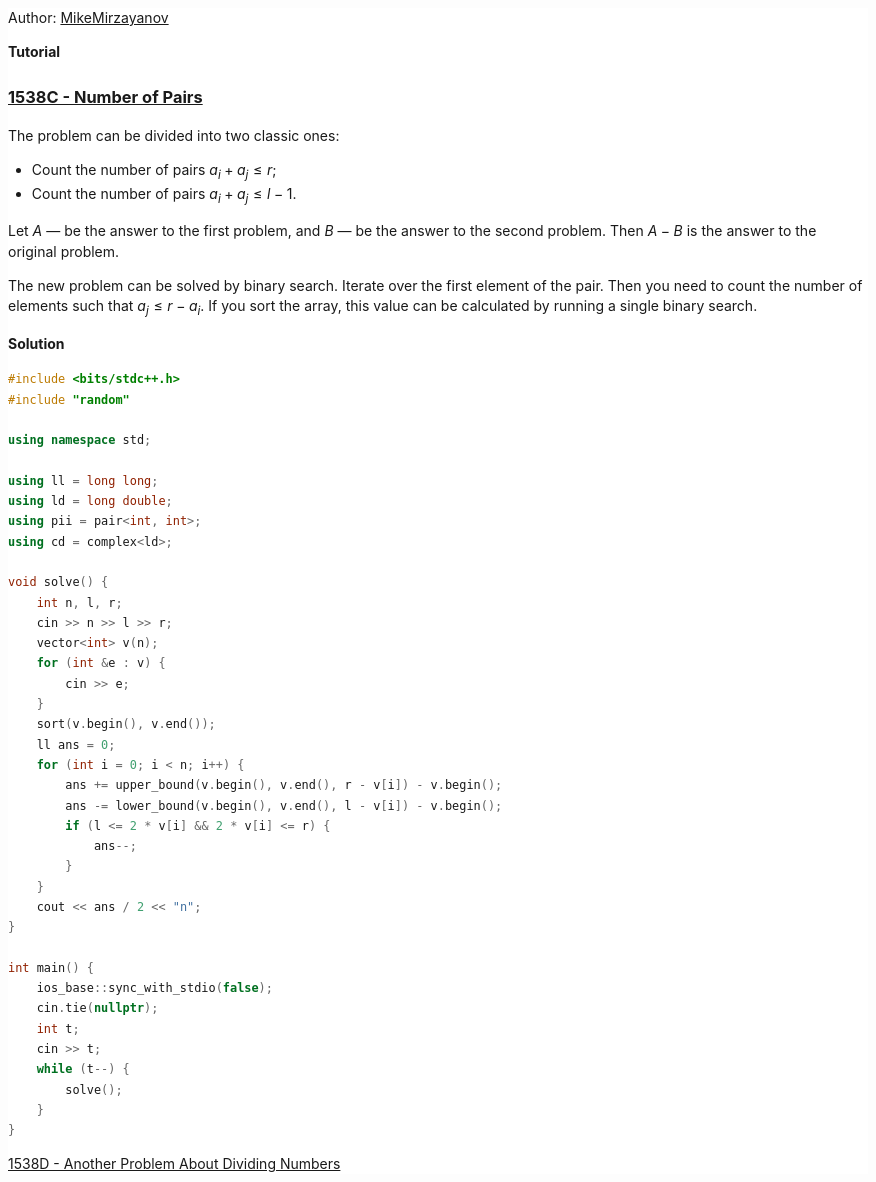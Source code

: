 Author: [MikeMirzayanov](https://codeforces.com/profile/MikeMirzayanov "Headquarters, MikeMirzayanov")

 **Tutorial**
### [1538C - Number of Pairs](../problems/C._Number_of_Pairs.md "Codeforces Round 725 (Div. 3)")

The problem can be divided into two classic ones: 

* Count the number of pairs $a_i+a_j \le r$;
* Count the number of pairs $a_i+a_j \le l-1$.

Let $A$ — be the answer to the first problem, and $B$ — be the answer to the second problem. Then $A-B$ is the answer to the original problem.

The new problem can be solved by binary search. Iterate over the first element of the pair. Then you need to count the number of elements such that $a_j \le r - a_i$. If you sort the array, this value can be calculated by running a single binary search.

 **Solution**
```cpp
#include <bits/stdc++.h>
#include "random"

using namespace std;

using ll = long long;
using ld = long double;
using pii = pair<int, int>;
using cd = complex<ld>;

void solve() {
    int n, l, r;
    cin >> n >> l >> r;
    vector<int> v(n);
    for (int &e : v) {
        cin >> e;
    }
    sort(v.begin(), v.end());
    ll ans = 0;
    for (int i = 0; i < n; i++) {
        ans += upper_bound(v.begin(), v.end(), r - v[i]) - v.begin();
        ans -= lower_bound(v.begin(), v.end(), l - v[i]) - v.begin();
        if (l <= 2 * v[i] && 2 * v[i] <= r) {
            ans--;
        }
    }
    cout << ans / 2 << "n";
}

int main() {
    ios_base::sync_with_stdio(false);
    cin.tie(nullptr);
    int t;
    cin >> t;
    while (t--) {
        solve();
    }
}
```
[1538D - Another Problem About Dividing Numbers](../problems/D._Another_Problem_About_Dividing_Numbers.md "Codeforces Round 725 (Div. 3)")
